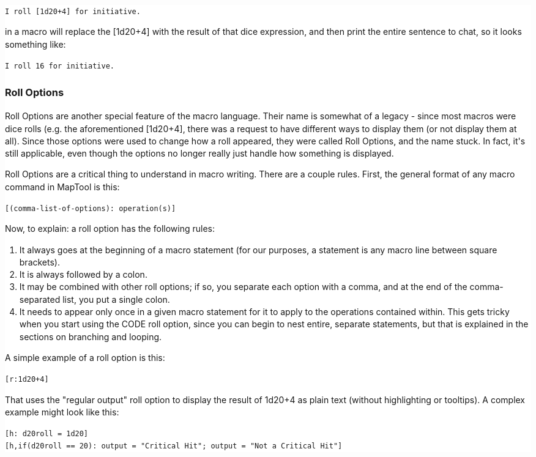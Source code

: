``` mtmacro
I roll [1d20+4] for initiative.
```

in a macro will replace the \[1d20+4\] with the result of that dice
expression, and then print the entire sentence to chat, so it looks
something like:

``` mtmacro
I roll 16 for initiative.
```

### Roll Options

Roll Options are another special feature of the macro language. Their
name is somewhat of a legacy - since most macros were dice rolls (e.g.
the aforementioned \[1d20+4\], there was a request to have different
ways to display them (or not display them at all). Since those options
were used to change how a roll appeared, they were called Roll Options,
and the name stuck. In fact, it's still applicable, even though the
options no longer really just handle how something is displayed.

Roll Options are a critical thing to understand in macro writing. There
are a couple rules. First, the general format of any macro command in
MapTool is this:

``` mtmacro
[(comma-list-of-options): operation(s)]
```

Now, to explain: a roll option has the following rules:

1.  It always goes at the beginning of a macro statement (for our
    purposes, a statement is any macro line between square brackets).
2.  It is always followed by a colon.
3.  It may be combined with other roll options; if so, you separate each
    option with a comma, and at the end of the comma-separated list, you
    put a single colon.
4.  It needs to appear only once in a given macro statement for it to
    apply to the operations contained within. This gets tricky when you
    start using the CODE roll option, since you can begin to nest
    entire, separate statements, but that is explained in the sections
    on branching and looping.

A simple example of a roll option is this:

``` mtmacro
[r:1d20+4]
```

That uses the "regular output" roll option to display the result of
1d20+4 as plain text (without highlighting or tooltips). A complex
example might look like this:

``` mtmacro
[h: d20roll = 1d20]
[h,if(d20roll == 20): output = "Critical Hit"; output = "Not a Critical Hit"]
```
